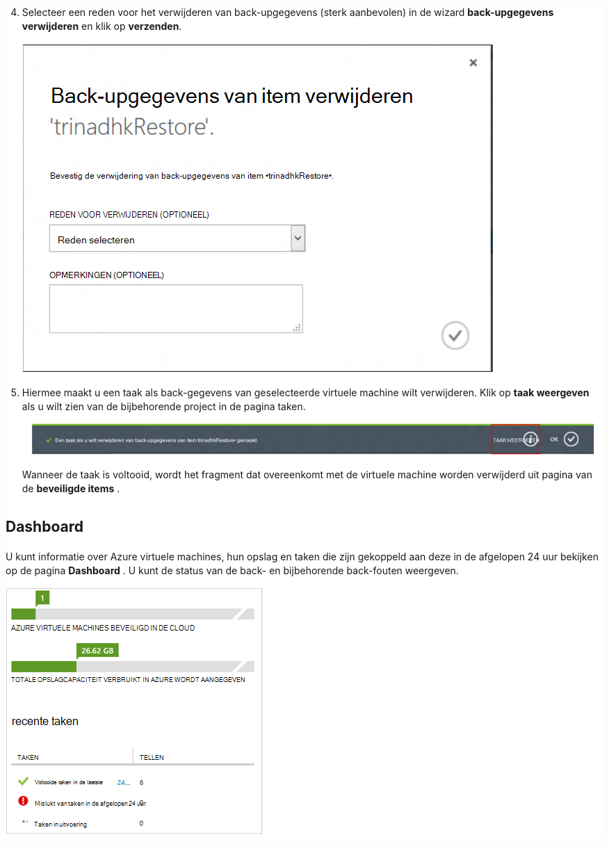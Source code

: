 4. Selecteer een reden voor het verwijderen van back-upgegevens (sterk aanbevolen) in de wizard **back-upgegevens verwijderen** en klik op **verzenden**.

    ![Back-upgegevens verwijderen](./media/backup-azure-manage-vms/delete-backup-data.png)

5. Hiermee maakt u een taak als back-gegevens van geselecteerde virtuele machine wilt verwijderen. Klik op **taak weergeven** als u wilt zien van de bijbehorende project in de pagina taken.

    ![Gegevensverwijdering is geslaagd](./media/backup-azure-manage-vms/delete-data-success.png)

    Wanneer de taak is voltooid, wordt het fragment dat overeenkomt met de virtuele machine worden verwijderd uit pagina van de **beveiligde items** .

## <a name="dashboard"></a>Dashboard
U kunt informatie over Azure virtuele machines, hun opslag en taken die zijn gekoppeld aan deze in de afgelopen 24 uur bekijken op de pagina **Dashboard** . U kunt de status van de back- en bijbehorende back-fouten weergeven.

![Dashboard](./media/backup-azure-manage-vms/dashboard-protectedvms.png)
